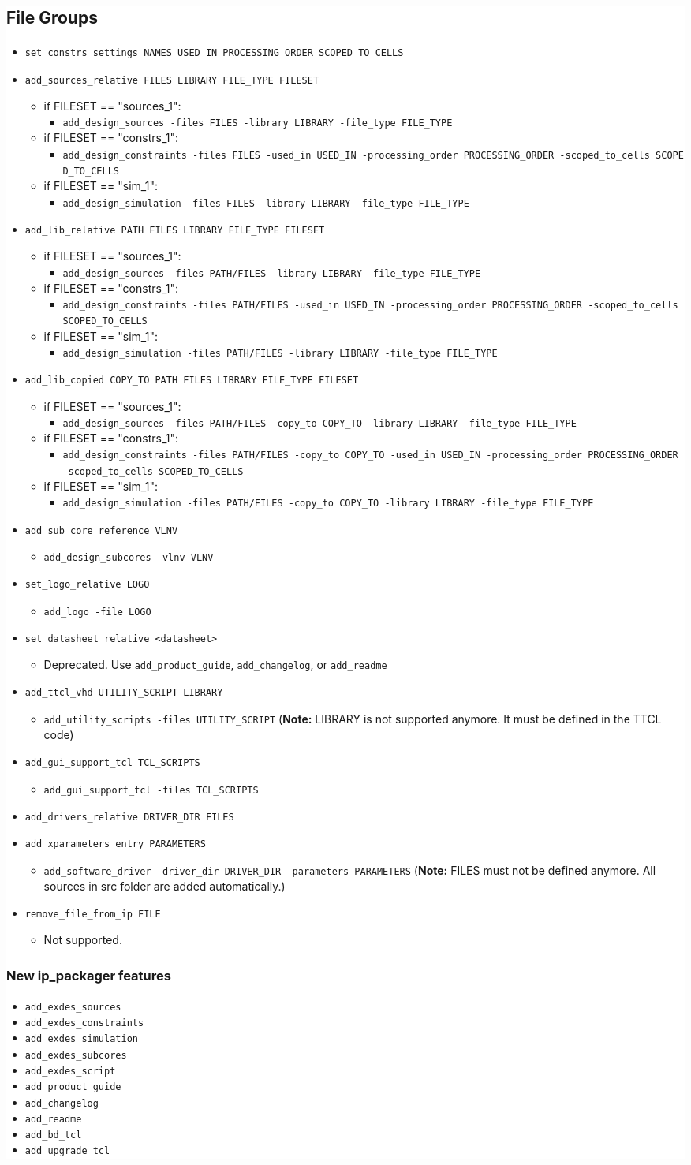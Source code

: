 ## File Groups

* `set_constrs_settings NAMES USED_IN PROCESSING_ORDER SCOPED_TO_CELLS`
* `add_sources_relative FILES LIBRARY FILE_TYPE FILESET`
  * if FILESET == "sources_1":
    * `add_design_sources -files FILES -library LIBRARY -file_type FILE_TYPE`
  * if FILESET == "constrs_1":
    * `add_design_constraints -files FILES -used_in USED_IN -processing_order PROCESSING_ORDER -scoped_to_cells SCOPED_TO_CELLS`
  * if FILESET == "sim_1":
    * `add_design_simulation -files FILES -library LIBRARY -file_type FILE_TYPE`

* `add_lib_relative PATH FILES LIBRARY FILE_TYPE FILESET`
  * if FILESET == "sources_1":
    * `add_design_sources -files PATH/FILES -library LIBRARY -file_type FILE_TYPE`
  * if FILESET == "constrs_1":
    * `add_design_constraints -files PATH/FILES -used_in USED_IN -processing_order PROCESSING_ORDER -scoped_to_cells SCOPED_TO_CELLS`
  * if FILESET == "sim_1":
    * `add_design_simulation -files PATH/FILES -library LIBRARY -file_type FILE_TYPE`
* `add_lib_copied COPY_TO PATH FILES LIBRARY FILE_TYPE FILESET`
  * if FILESET == "sources_1":
    * `add_design_sources -files PATH/FILES -copy_to COPY_TO -library LIBRARY -file_type FILE_TYPE`
  * if FILESET == "constrs_1":
    * `add_design_constraints -files PATH/FILES -copy_to COPY_TO -used_in USED_IN -processing_order PROCESSING_ORDER -scoped_to_cells SCOPED_TO_CELLS`
  * if FILESET == "sim_1":
    * `add_design_simulation -files PATH/FILES -copy_to COPY_TO -library LIBRARY -file_type FILE_TYPE`
* `add_sub_core_reference VLNV`
  * `add_design_subcores -vlnv VLNV`
* `set_logo_relative LOGO`
  * `add_logo -file LOGO`
* `set_datasheet_relative <datasheet>`
  * Deprecated. Use `add_product_guide`, `add_changelog`, or `add_readme`
* `add_ttcl_vhd UTILITY_SCRIPT LIBRARY`
  * `add_utility_scripts -files UTILITY_SCRIPT` (**Note:** LIBRARY is not supported anymore. It must be defined in the TTCL code)
* `add_gui_support_tcl TCL_SCRIPTS`
  * `add_gui_support_tcl -files TCL_SCRIPTS`
* `add_drivers_relative DRIVER_DIR FILES`
* `add_xparameters_entry PARAMETERS`
  * `add_software_driver -driver_dir DRIVER_DIR -parameters PARAMETERS` (**Note:** FILES must not be defined anymore. All sources in src folder are added automatically.)
* `remove_file_from_ip FILE`
  * Not supported.

### New ip_packager features

  * `add_exdes_sources`
  * `add_exdes_constraints`
  * `add_exdes_simulation`
  * `add_exdes_subcores`
  * `add_exdes_script`
  * `add_product_guide`
  * `add_changelog`
  * `add_readme`
  * `add_bd_tcl`
  * `add_upgrade_tcl`
